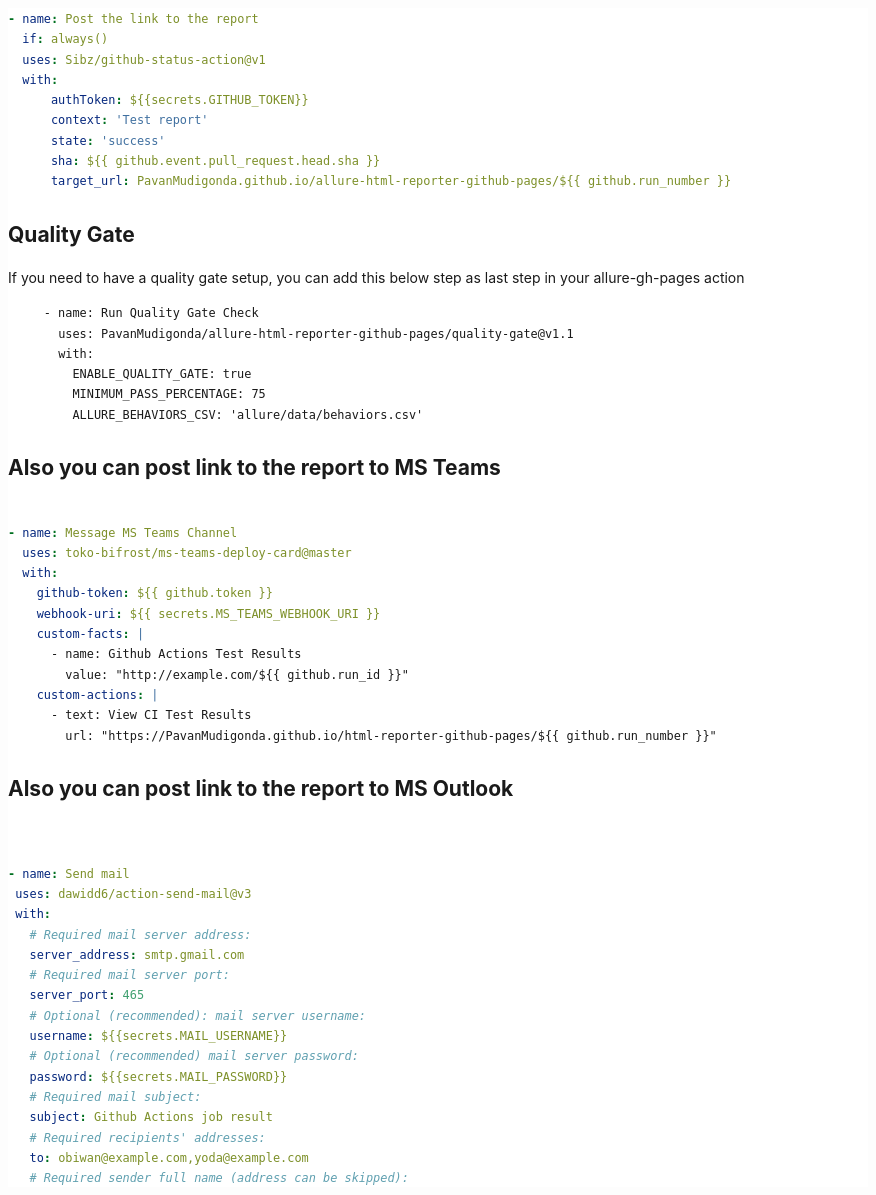 ```yaml
- name: Post the link to the report
  if: always()
  uses: Sibz/github-status-action@v1
  with: 
      authToken: ${{secrets.GITHUB_TOKEN}}
      context: 'Test report'
      state: 'success'
      sha: ${{ github.event.pull_request.head.sha }}
      target_url: PavanMudigonda.github.io/allure-html-reporter-github-pages/${{ github.run_number }}
```

## Quality Gate
If you need to have a quality gate setup, you can add this below step as last step in your allure-gh-pages action

 ```
      - name: Run Quality Gate Check
        uses: PavanMudigonda/allure-html-reporter-github-pages/quality-gate@v1.1
        with:
          ENABLE_QUALITY_GATE: true
          MINIMUM_PASS_PERCENTAGE: 75
          ALLURE_BEHAVIORS_CSV: 'allure/data/behaviors.csv'

 ```
 
## Also you can post link to the report to MS Teams
```yaml

- name: Message MS Teams Channel
  uses: toko-bifrost/ms-teams-deploy-card@master
  with:
    github-token: ${{ github.token }}
    webhook-uri: ${{ secrets.MS_TEAMS_WEBHOOK_URI }}
    custom-facts: |
      - name: Github Actions Test Results
        value: "http://example.com/${{ github.run_id }}"
    custom-actions: |
      - text: View CI Test Results
        url: "https://PavanMudigonda.github.io/html-reporter-github-pages/${{ github.run_number }}"
 ```
 
 ## Also you can post link to the report to MS Outlook
 
 ```yaml
 
 
 - name: Send mail
  uses: dawidd6/action-send-mail@v3
  with:
    # Required mail server address:
    server_address: smtp.gmail.com
    # Required mail server port:
    server_port: 465
    # Optional (recommended): mail server username:
    username: ${{secrets.MAIL_USERNAME}}
    # Optional (recommended) mail server password:
    password: ${{secrets.MAIL_PASSWORD}}
    # Required mail subject:
    subject: Github Actions job result
    # Required recipients' addresses:
    to: obiwan@example.com,yoda@example.com
    # Required sender full name (address can be skipped):
 ```